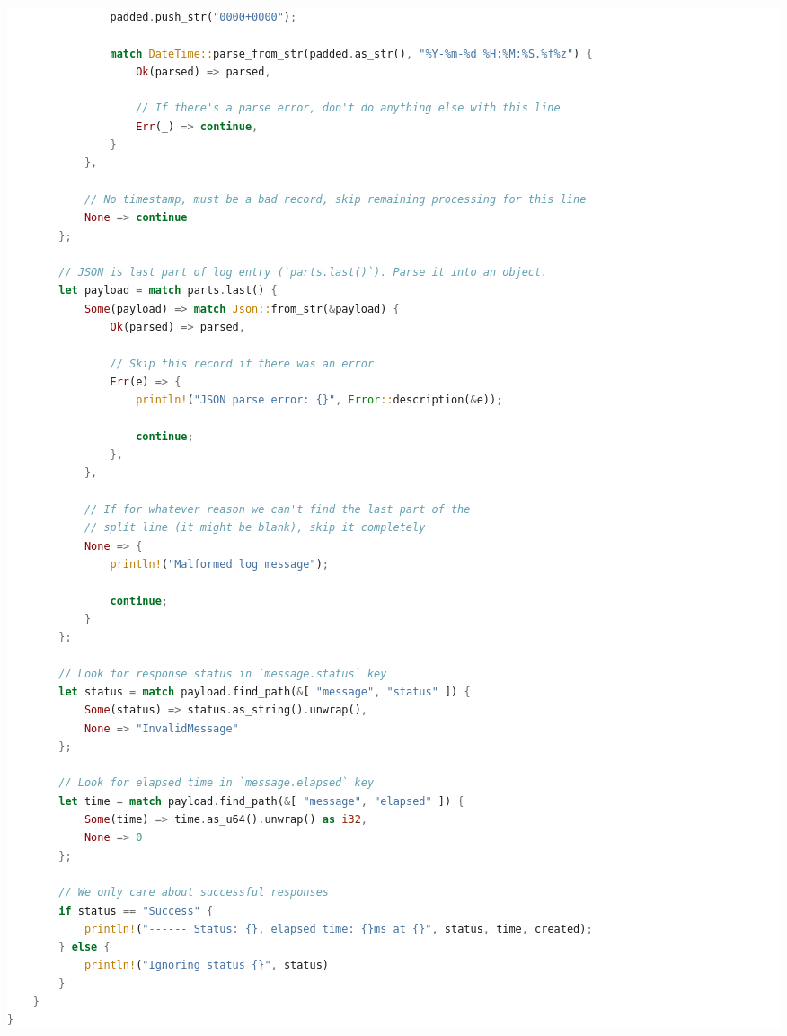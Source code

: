 ```rust
				padded.push_str("0000+0000");

				match DateTime::parse_from_str(padded.as_str(), "%Y-%m-%d %H:%M:%S.%f%z") {
					Ok(parsed) => parsed,

					// If there's a parse error, don't do anything else with this line
					Err(_) => continue,
				}
			},

			// No timestamp, must be a bad record, skip remaining processing for this line
			None => continue
		};

		// JSON is last part of log entry (`parts.last()`). Parse it into an object.
		let payload = match parts.last() {
			Some(payload) => match Json::from_str(&payload) {
				Ok(parsed) => parsed,

				// Skip this record if there was an error
				Err(e) => {
					println!("JSON parse error: {}", Error::description(&e));

					continue;
				},
			},

			// If for whatever reason we can't find the last part of the
			// split line (it might be blank), skip it completely
			None => {
				println!("Malformed log message");

				continue;
			}
		};

		// Look for response status in `message.status` key
		let status = match payload.find_path(&[ "message", "status" ]) {
			Some(status) => status.as_string().unwrap(),
			None => "InvalidMessage"
		};

		// Look for elapsed time in `message.elapsed` key
		let time = match payload.find_path(&[ "message", "elapsed" ]) {
			Some(time) => time.as_u64().unwrap() as i32,
			None => 0
		};

		// We only care about successful responses
		if status == "Success" {
			println!("------ Status: {}, elapsed time: {}ms at {}", status, time, created);
		} else {
			println!("Ignoring status {}", status)
		}
	}
}
```
